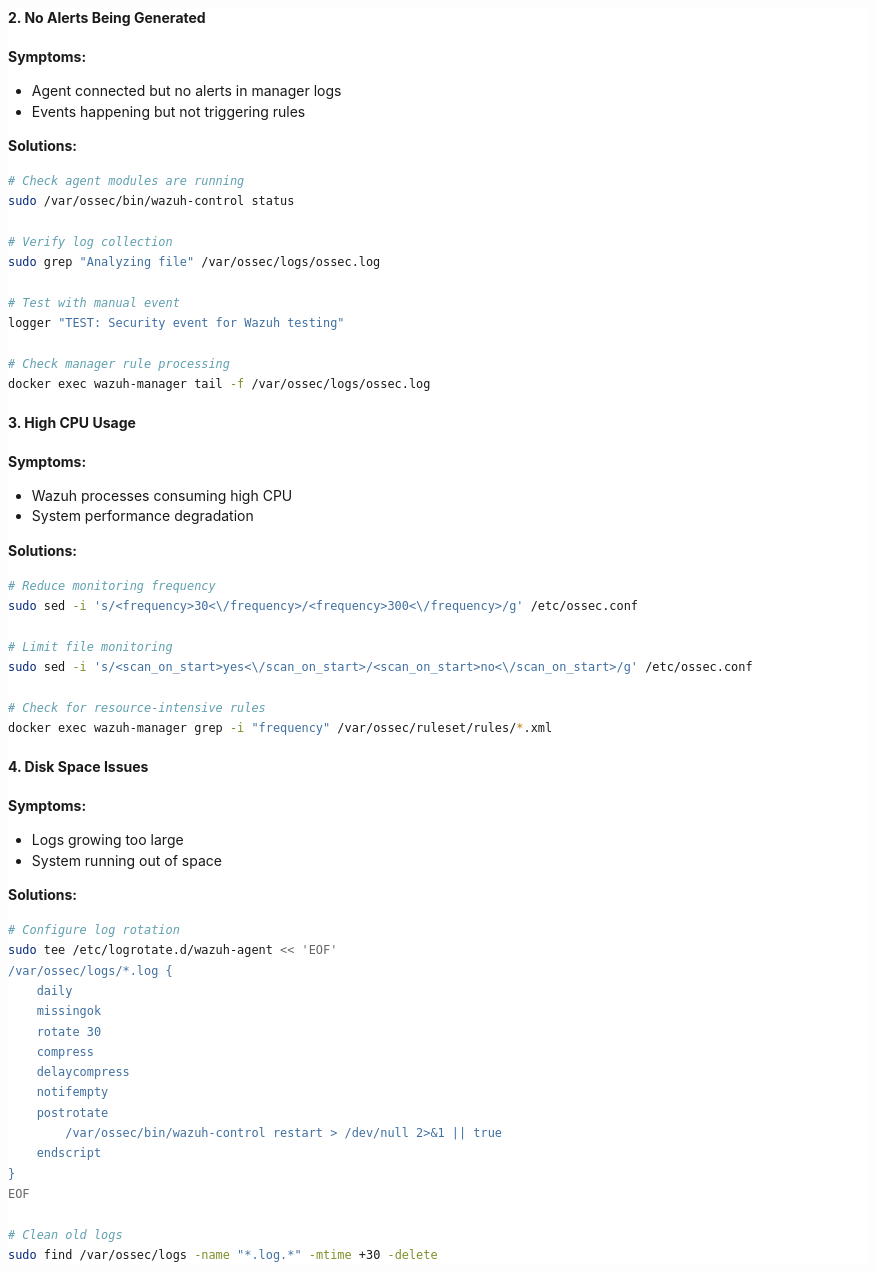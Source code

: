#### 2. No Alerts Being Generated

**Symptoms:**
- Agent connected but no alerts in manager logs
- Events happening but not triggering rules

**Solutions:**
```bash
# Check agent modules are running
sudo /var/ossec/bin/wazuh-control status

# Verify log collection
sudo grep "Analyzing file" /var/ossec/logs/ossec.log

# Test with manual event
logger "TEST: Security event for Wazuh testing"

# Check manager rule processing
docker exec wazuh-manager tail -f /var/ossec/logs/ossec.log
```

#### 3. High CPU Usage

**Symptoms:**
- Wazuh processes consuming high CPU
- System performance degradation

**Solutions:**
```bash
# Reduce monitoring frequency
sudo sed -i 's/<frequency>30<\/frequency>/<frequency>300<\/frequency>/g' /etc/ossec.conf

# Limit file monitoring
sudo sed -i 's/<scan_on_start>yes<\/scan_on_start>/<scan_on_start>no<\/scan_on_start>/g' /etc/ossec.conf

# Check for resource-intensive rules
docker exec wazuh-manager grep -i "frequency" /var/ossec/ruleset/rules/*.xml
```

#### 4. Disk Space Issues

**Symptoms:**
- Logs growing too large
- System running out of space

**Solutions:**
```bash
# Configure log rotation
sudo tee /etc/logrotate.d/wazuh-agent << 'EOF'
/var/ossec/logs/*.log {
    daily
    missingok
    rotate 30
    compress
    delaycompress
    notifempty
    postrotate
        /var/ossec/bin/wazuh-control restart > /dev/null 2>&1 || true
    endscript
}
EOF

# Clean old logs
sudo find /var/ossec/logs -name "*.log.*" -mtime +30 -delete
```

